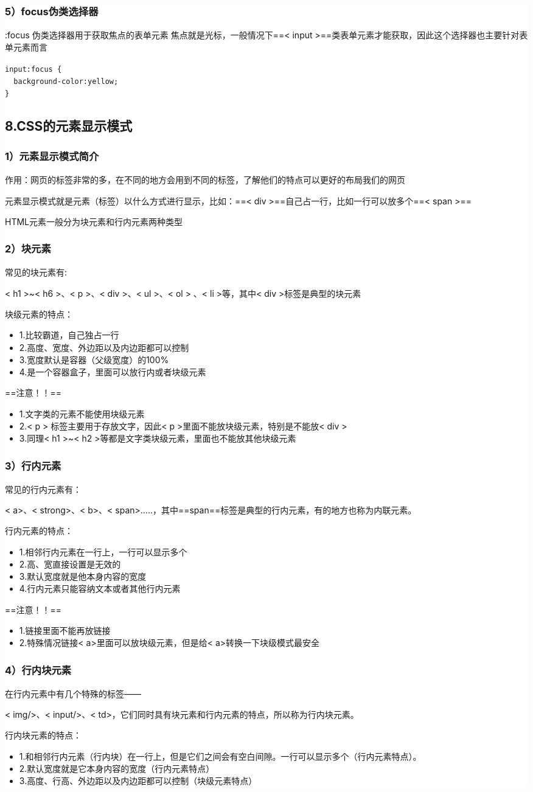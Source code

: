 ### 5）focus伪类选择器

:focus  伪类选择器用于获取焦点的表单元素
焦点就是光标，一般情况下==< input >==类表单元素才能获取，因此这个选择器也主要针对表单元素而言

```html
input:focus {
  background-color:yellow;
}
```

## 8.CSS的元素显示模式

### 1）元素显示模式简介

作用：网页的标签非常的多，在不同的地方会用到不同的标签，了解他们的特点可以更好的布局我们的网页

元素显示模式就是元素（标签）以什么方式进行显示，比如：==< div >==自己占一行，比如一行可以放多个==< span >==

HTML元素一般分为块元素和行内元素两种类型

### 2）块元素

常见的块元素有:

< h1 >~< h6 >、< p >、< div >、< ul >、< ol > 、< li >等，其中< div >标签是典型的块元素

块级元素的特点：

* 1.比较霸道，自己独占一行
* 2.高度、宽度、外边距以及内边距都可以控制
* 3.宽度默认是容器（父级宽度）的100%
* 4.是一个容器盒子，里面可以放行内或者块级元素

==注意！！==

* 1.文字类的元素不能使用块级元素
* 2.< p > 标签主要用于存放文字，因此< p >里面不能放块级元素，特别是不能放< div >
* 3.同理< h1 >~< h2 >等都是文字类块级元素，里面也不能放其他块级元素

### 3）行内元素

常见的行内元素有：

< a>、< strong>、< b>、< span>.....，其中==span==标签是典型的行内元素，有的地方也称为内联元素。

行内元素的特点：

* 1.相邻行内元素在一行上，一行可以显示多个
* 2.高、宽直接设置是无效的
* 3.默认宽度就是他本身内容的宽度
* 4.行内元素只能容纳文本或者其他行内元素

==注意！！==

* 1.链接里面不能再放链接
* 2.特殊情况链接< a>里面可以放块级元素，但是给< a>转换一下块级模式最安全

### 4）行内块元素

在行内元素中有几个特殊的标签——

< img/>、< input/>、< td>，它们同时具有块元素和行内元素的特点，所以称为行内块元素。

行内块元素的特点：

* 1.和相邻行内元素（行内块）在一行上，但是它们之间会有空白间隙。一行可以显示多个（行内元素特点）。
* 2.默认宽度就是它本身内容的宽度（行内元素特点）
* 3.高度、行高、外边距以及内边距都可以控制（块级元素特点）

